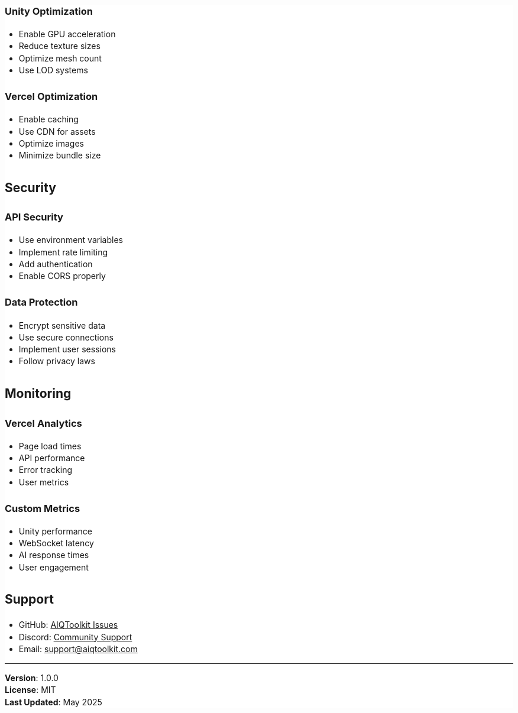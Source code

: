 ### Unity Optimization
- Enable GPU acceleration
- Reduce texture sizes
- Optimize mesh count
- Use LOD systems

### Vercel Optimization
- Enable caching
- Use CDN for assets
- Optimize images
- Minimize bundle size

## Security

### API Security
- Use environment variables
- Implement rate limiting
- Add authentication
- Enable CORS properly

### Data Protection
- Encrypt sensitive data
- Use secure connections
- Implement user sessions
- Follow privacy laws

## Monitoring

### Vercel Analytics
- Page load times
- API performance
- Error tracking
- User metrics

### Custom Metrics
- Unity performance
- WebSocket latency
- AI response times
- User engagement

## Support

- GitHub: [AIQToolkit Issues](https://github.com/aiqtoolkit/issues)
- Discord: [Community Support](https://discord.gg/aiqtoolkit)
- Email: support@aiqtoolkit.com

---

**Version**: 1.0.0  
**License**: MIT  
**Last Updated**: May 2025